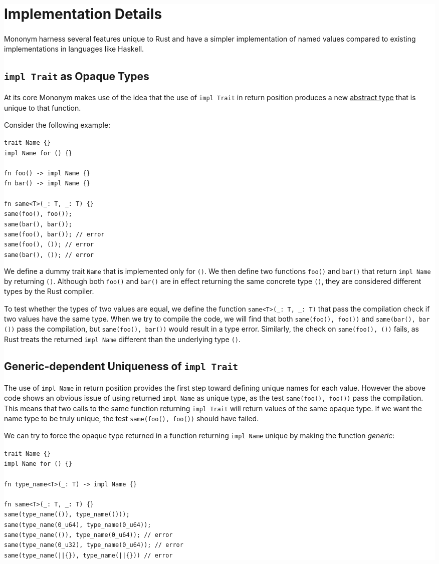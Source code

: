 
# Implementation Details

Mononym harness several features unique to Rust and have a simpler implementation of named values compared to existing implementations in languages like Haskell.

## `impl Trait` as Opaque Types

At its core Mononym makes use of the idea that the use of `impl Trait` in return position produces a new [abstract type](https://doc.rust-lang.org/reference/types/impl-trait.html#abstract-return-types) that is unique to that function.

Consider the following example:

```rust,compile_fail
trait Name {}
impl Name for () {}

fn foo() -> impl Name {}
fn bar() -> impl Name {}

fn same<T>(_: T, _: T) {}
same(foo(), foo());
same(bar(), bar());
same(foo(), bar()); // error
same(foo(), ()); // error
same(bar(), ()); // error
```

We define a dummy trait `Name` that is implemented only for `()`. We then define two functions `foo()` and `bar()` that return `impl Name` by returning `()`. Although both `foo()` and `bar()` are in effect returning the same concrete type `()`, they are considered different types by the Rust compiler.

To test whether the types of two values are equal, we define the function `same<T>(_: T, _: T)` that pass the compilation check if two values have the same type. When we try to compile the code, we will find that both `same(foo(), foo())` and `same(bar(), bar())` pass the compilation, but `same(foo(), bar())` would result in a type error. Similarly, the check on `same(foo(), ())` fails, as Rust treats the returned `impl Name` different than the underlying type `()`.

## Generic-dependent Uniqueness of `impl Trait`

The use of `impl Name` in return position provides the first step toward defining unique names for each value. However the above code shows an obvious issue of using returned `impl Name` as unique type, as the test `same(foo(), foo())` pass the compilation. This means that two calls to the same function returning `impl Trait` will return values of the same opaque type. If we want the name type to be truly unique, the test `same(foo(), foo())` should have failed.

We can try to force the opaque type returned in a function returning `impl Name` unique by making the function _generic_:

```rust,compile_fail
trait Name {}
impl Name for () {}

fn type_name<T>(_: T) -> impl Name {}

fn same<T>(_: T, _: T) {}
same(type_name(()), type_name(()));
same(type_name(0_u64), type_name(0_u64));
same(type_name(()), type_name(0_u64)); // error
same(type_name(0_u32), type_name(0_u64)); // error
same(type_name(||{}), type_name(||{})) // error
```
